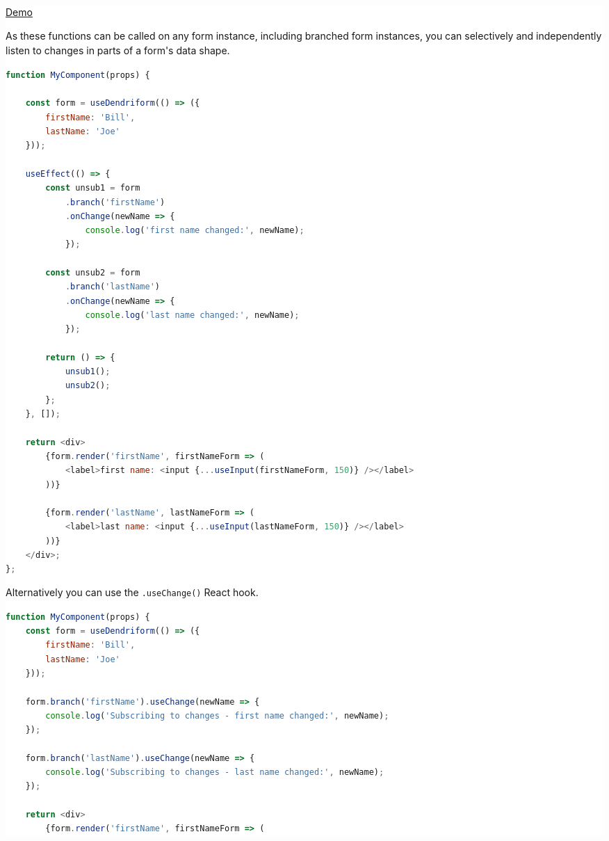 ```js
```

[Demo](http://dendriform.xyz#subscribe)

As these functions can be called on any form instance, including branched form instances, you can selectively and independently listen to changes in parts of a form's data shape.

```js
function MyComponent(props) {

    const form = useDendriform(() => ({
        firstName: 'Bill',
        lastName: 'Joe'
    }));

    useEffect(() => {
        const unsub1 = form
            .branch('firstName')
            .onChange(newName => {
                console.log('first name changed:', newName);
            });

        const unsub2 = form
            .branch('lastName')
            .onChange(newName => {
                console.log('last name changed:', newName);
            });

        return () => {
            unsub1();
            unsub2();
        };
    }, []);

    return <div>
        {form.render('firstName', firstNameForm => (
            <label>first name: <input {...useInput(firstNameForm, 150)} /></label>
        ))}

        {form.render('lastName', lastNameForm => (
            <label>last name: <input {...useInput(lastNameForm, 150)} /></label>
        ))}
    </div>;
};
```

Alternatively you can use the `.useChange()` React hook.


```js
function MyComponent(props) {
    const form = useDendriform(() => ({
        firstName: 'Bill',
        lastName: 'Joe'
    }));

    form.branch('firstName').useChange(newName => {
        console.log('Subscribing to changes - first name changed:', newName);
    });

    form.branch('lastName').useChange(newName => {
        console.log('Subscribing to changes - last name changed:', newName);
    });

    return <div>
        {form.render('firstName', firstNameForm => (
```